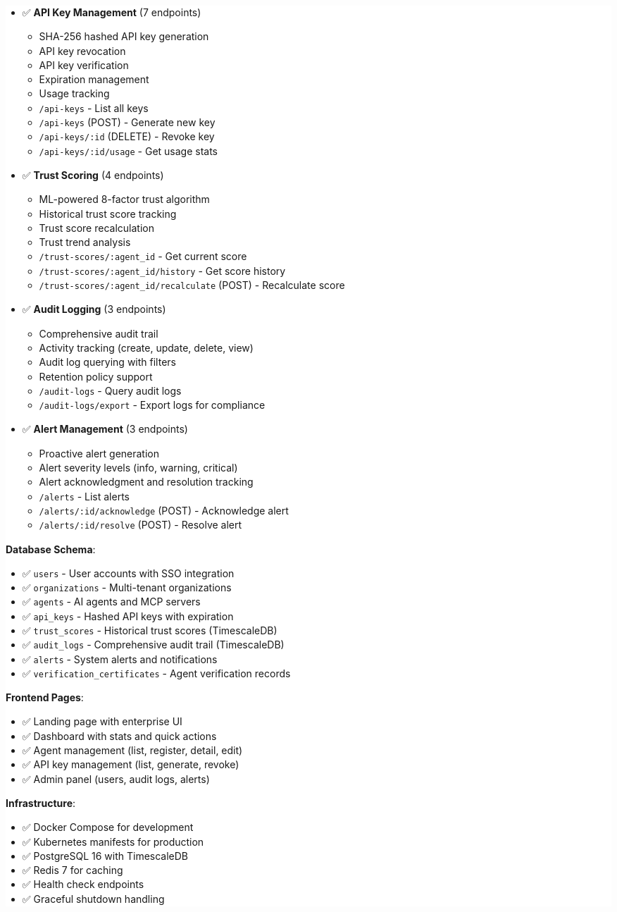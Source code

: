 - ✅ **API Key Management** (7 endpoints)
  - SHA-256 hashed API key generation
  - API key revocation
  - API key verification
  - Expiration management
  - Usage tracking
  - `/api-keys` - List all keys
  - `/api-keys` (POST) - Generate new key
  - `/api-keys/:id` (DELETE) - Revoke key
  - `/api-keys/:id/usage` - Get usage stats

- ✅ **Trust Scoring** (4 endpoints)
  - ML-powered 8-factor trust algorithm
  - Historical trust score tracking
  - Trust score recalculation
  - Trust trend analysis
  - `/trust-scores/:agent_id` - Get current score
  - `/trust-scores/:agent_id/history` - Get score history
  - `/trust-scores/:agent_id/recalculate` (POST) - Recalculate score

- ✅ **Audit Logging** (3 endpoints)
  - Comprehensive audit trail
  - Activity tracking (create, update, delete, view)
  - Audit log querying with filters
  - Retention policy support
  - `/audit-logs` - Query audit logs
  - `/audit-logs/export` - Export logs for compliance

- ✅ **Alert Management** (3 endpoints)
  - Proactive alert generation
  - Alert severity levels (info, warning, critical)
  - Alert acknowledgment and resolution tracking
  - `/alerts` - List alerts
  - `/alerts/:id/acknowledge` (POST) - Acknowledge alert
  - `/alerts/:id/resolve` (POST) - Resolve alert

**Database Schema**:
- ✅ `users` - User accounts with SSO integration
- ✅ `organizations` - Multi-tenant organizations
- ✅ `agents` - AI agents and MCP servers
- ✅ `api_keys` - Hashed API keys with expiration
- ✅ `trust_scores` - Historical trust scores (TimescaleDB)
- ✅ `audit_logs` - Comprehensive audit trail (TimescaleDB)
- ✅ `alerts` - System alerts and notifications
- ✅ `verification_certificates` - Agent verification records

**Frontend Pages**:
- ✅ Landing page with enterprise UI
- ✅ Dashboard with stats and quick actions
- ✅ Agent management (list, register, detail, edit)
- ✅ API key management (list, generate, revoke)
- ✅ Admin panel (users, audit logs, alerts)

**Infrastructure**:
- ✅ Docker Compose for development
- ✅ Kubernetes manifests for production
- ✅ PostgreSQL 16 with TimescaleDB
- ✅ Redis 7 for caching
- ✅ Health check endpoints
- ✅ Graceful shutdown handling
